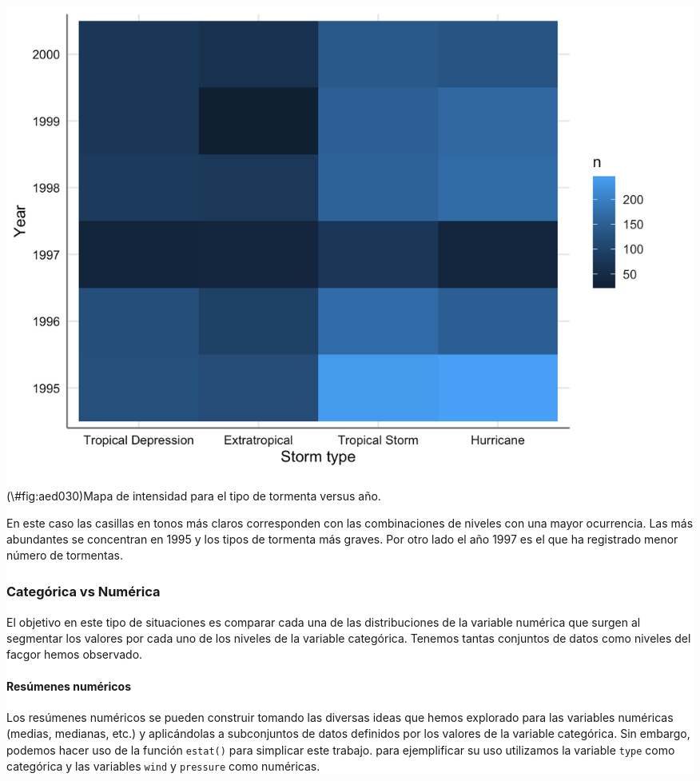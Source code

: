 <img src="02-aed_files/figure-html/aed030-1.png" alt="Mapa de intensidad para el tipo de tormenta versus año." width="95%" />
<p class="caption">(\#fig:aed030)Mapa de intensidad para el tipo de tormenta versus año.</p>
</div>

En este caso las casillas en tonos más claros corresponden con las combinaciones de niveles con una mayor ocurrencia. Las más abundantes se concentran en 1995 y los tipos de tormenta más graves. Por otro lado el año 1997 es el que ha registrado menor número de tormentas.

### Categórica vs Numérica

El objetivo en este tipo de situaciones es comparar cada una de las distribuciones de la variable numérica que surgen al segmentar los valores por cada uno de los niveles de la variable categórica. Tenemos tantas conjuntos de datos como niveles del facgor hemos observado.

#### Resúmenes numéricos

Los resúmenes numéricos se pueden construir tomando las diversas ideas que hemos explorado para las variables numéricas (medias, medianas, etc.) y aplicándolas a subconjuntos de datos definidos por los valores de la variable categórica. Sin embargo, podemos hacer uso de la función `estat()` para simplicar este trabajo. para ejemplificar su uso utilizamos la variable `type` como categórica y las variables `wind` y `pressure` como numéricas.
